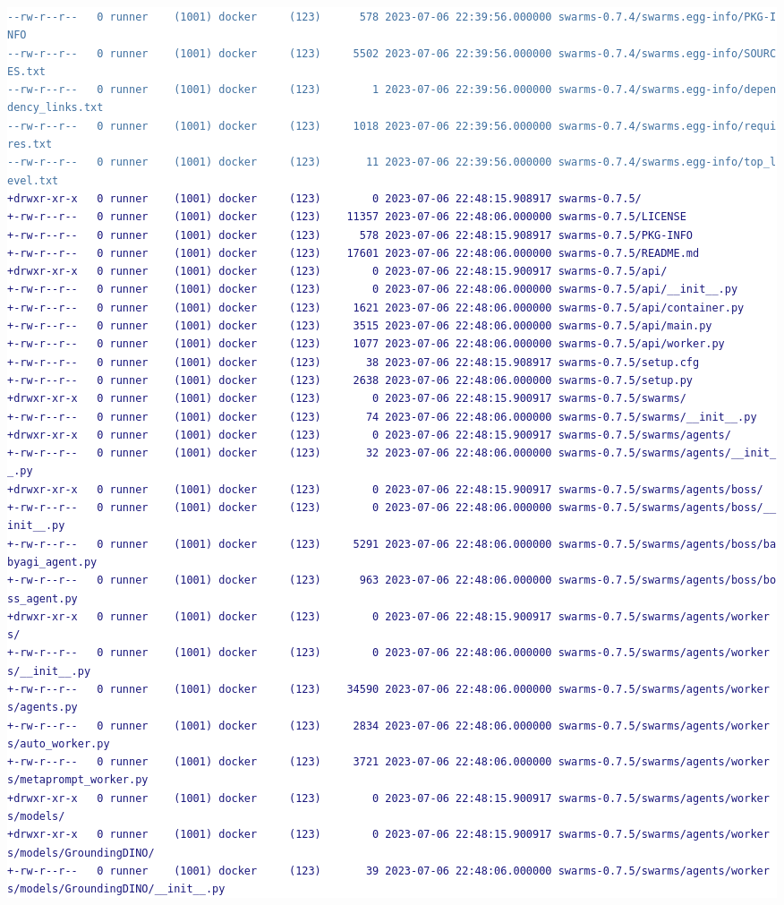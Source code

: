 ```diff
--rw-r--r--   0 runner    (1001) docker     (123)      578 2023-07-06 22:39:56.000000 swarms-0.7.4/swarms.egg-info/PKG-INFO
--rw-r--r--   0 runner    (1001) docker     (123)     5502 2023-07-06 22:39:56.000000 swarms-0.7.4/swarms.egg-info/SOURCES.txt
--rw-r--r--   0 runner    (1001) docker     (123)        1 2023-07-06 22:39:56.000000 swarms-0.7.4/swarms.egg-info/dependency_links.txt
--rw-r--r--   0 runner    (1001) docker     (123)     1018 2023-07-06 22:39:56.000000 swarms-0.7.4/swarms.egg-info/requires.txt
--rw-r--r--   0 runner    (1001) docker     (123)       11 2023-07-06 22:39:56.000000 swarms-0.7.4/swarms.egg-info/top_level.txt
+drwxr-xr-x   0 runner    (1001) docker     (123)        0 2023-07-06 22:48:15.908917 swarms-0.7.5/
+-rw-r--r--   0 runner    (1001) docker     (123)    11357 2023-07-06 22:48:06.000000 swarms-0.7.5/LICENSE
+-rw-r--r--   0 runner    (1001) docker     (123)      578 2023-07-06 22:48:15.908917 swarms-0.7.5/PKG-INFO
+-rw-r--r--   0 runner    (1001) docker     (123)    17601 2023-07-06 22:48:06.000000 swarms-0.7.5/README.md
+drwxr-xr-x   0 runner    (1001) docker     (123)        0 2023-07-06 22:48:15.900917 swarms-0.7.5/api/
+-rw-r--r--   0 runner    (1001) docker     (123)        0 2023-07-06 22:48:06.000000 swarms-0.7.5/api/__init__.py
+-rw-r--r--   0 runner    (1001) docker     (123)     1621 2023-07-06 22:48:06.000000 swarms-0.7.5/api/container.py
+-rw-r--r--   0 runner    (1001) docker     (123)     3515 2023-07-06 22:48:06.000000 swarms-0.7.5/api/main.py
+-rw-r--r--   0 runner    (1001) docker     (123)     1077 2023-07-06 22:48:06.000000 swarms-0.7.5/api/worker.py
+-rw-r--r--   0 runner    (1001) docker     (123)       38 2023-07-06 22:48:15.908917 swarms-0.7.5/setup.cfg
+-rw-r--r--   0 runner    (1001) docker     (123)     2638 2023-07-06 22:48:06.000000 swarms-0.7.5/setup.py
+drwxr-xr-x   0 runner    (1001) docker     (123)        0 2023-07-06 22:48:15.900917 swarms-0.7.5/swarms/
+-rw-r--r--   0 runner    (1001) docker     (123)       74 2023-07-06 22:48:06.000000 swarms-0.7.5/swarms/__init__.py
+drwxr-xr-x   0 runner    (1001) docker     (123)        0 2023-07-06 22:48:15.900917 swarms-0.7.5/swarms/agents/
+-rw-r--r--   0 runner    (1001) docker     (123)       32 2023-07-06 22:48:06.000000 swarms-0.7.5/swarms/agents/__init__.py
+drwxr-xr-x   0 runner    (1001) docker     (123)        0 2023-07-06 22:48:15.900917 swarms-0.7.5/swarms/agents/boss/
+-rw-r--r--   0 runner    (1001) docker     (123)        0 2023-07-06 22:48:06.000000 swarms-0.7.5/swarms/agents/boss/__init__.py
+-rw-r--r--   0 runner    (1001) docker     (123)     5291 2023-07-06 22:48:06.000000 swarms-0.7.5/swarms/agents/boss/babyagi_agent.py
+-rw-r--r--   0 runner    (1001) docker     (123)      963 2023-07-06 22:48:06.000000 swarms-0.7.5/swarms/agents/boss/boss_agent.py
+drwxr-xr-x   0 runner    (1001) docker     (123)        0 2023-07-06 22:48:15.900917 swarms-0.7.5/swarms/agents/workers/
+-rw-r--r--   0 runner    (1001) docker     (123)        0 2023-07-06 22:48:06.000000 swarms-0.7.5/swarms/agents/workers/__init__.py
+-rw-r--r--   0 runner    (1001) docker     (123)    34590 2023-07-06 22:48:06.000000 swarms-0.7.5/swarms/agents/workers/agents.py
+-rw-r--r--   0 runner    (1001) docker     (123)     2834 2023-07-06 22:48:06.000000 swarms-0.7.5/swarms/agents/workers/auto_worker.py
+-rw-r--r--   0 runner    (1001) docker     (123)     3721 2023-07-06 22:48:06.000000 swarms-0.7.5/swarms/agents/workers/metaprompt_worker.py
+drwxr-xr-x   0 runner    (1001) docker     (123)        0 2023-07-06 22:48:15.900917 swarms-0.7.5/swarms/agents/workers/models/
+drwxr-xr-x   0 runner    (1001) docker     (123)        0 2023-07-06 22:48:15.900917 swarms-0.7.5/swarms/agents/workers/models/GroundingDINO/
+-rw-r--r--   0 runner    (1001) docker     (123)       39 2023-07-06 22:48:06.000000 swarms-0.7.5/swarms/agents/workers/models/GroundingDINO/__init__.py
```